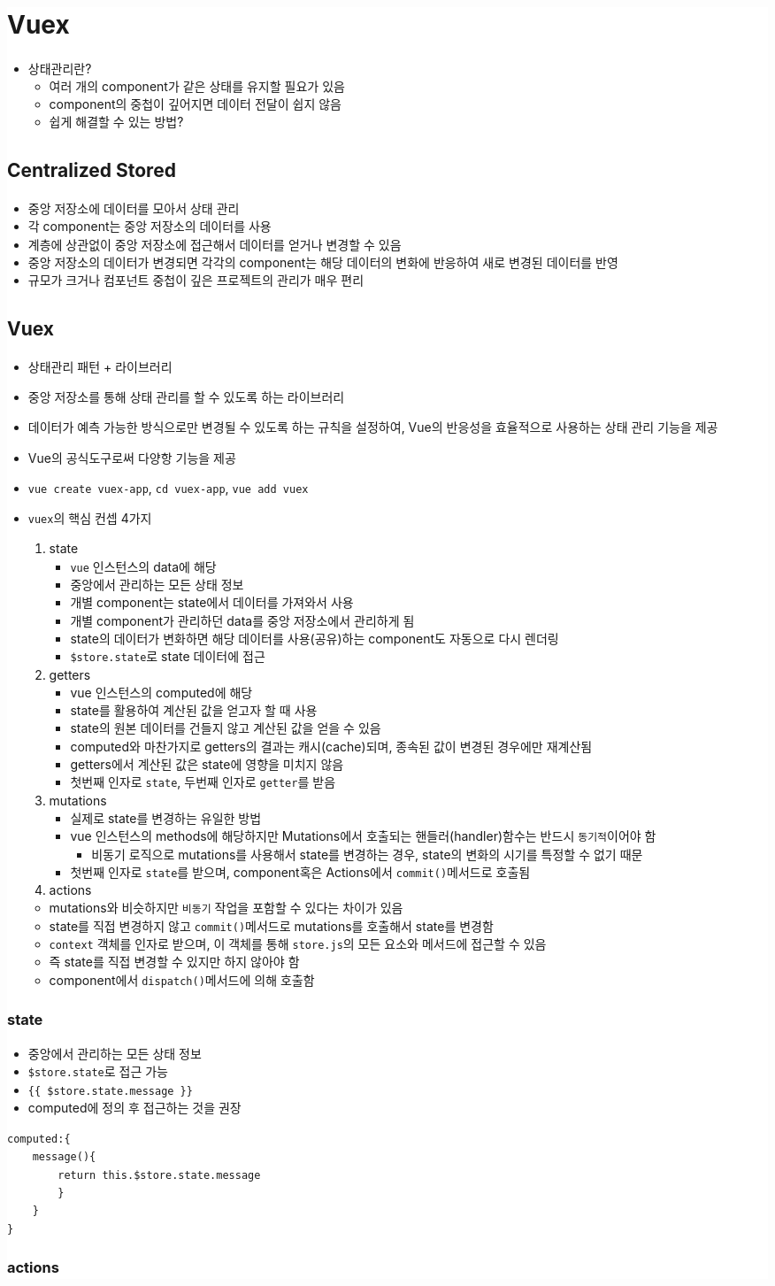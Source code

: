 # Vuex
- 상태관리란?
  - 여러 개의 component가 같은 상태를 유지할 필요가 있음
  - component의 중첩이 깊어지면 데이터 전달이 쉽지 않음
  - 쉽게 해결할 수 있는 방법?
## Centralized Stored
- 중앙 저장소에 데이터를 모아서 상태 관리
- 각 component는 중앙 저장소의 데이터를 사용
- 계층에 상관없이 중앙 저장소에 접근해서 데이터를 얻거나 변경할 수 있음
- 중앙 저장소의 데이터가 변경되면 각각의 component는 해당 데이터의 변화에 반응하여 새로 변경된 데이터를 반영
- 규모가 크거나 컴포넌트 중첩이 깊은 프로젝트의 관리가 매우 편리
  
## Vuex
- 상태관리 패턴 + 라이브러리
- 중앙 저장소를 통해 상태 관리를 할 수 있도록 하는 라이브러리
- 데이터가 예측 가능한 방식으로만 변경될 수 있도록 하는 규칙을 설정하여, Vue의 반응성을 효율적으로 사용하는 상태 관리 기능을 제공
- Vue의 공식도구로써 다양항 기능을 제공
  
- `vue create vuex-app`, `cd vuex-app`, `vue add vuex`
  
- `vuex`의 핵심 컨셉 4가지
  1. state
     - `vue` 인스턴스의 data에 해당
      - 중앙에서 관리하는 모든 상태 정보
      - 개별 component는 state에서 데이터를 가져와서 사용
      - 개별 component가 관리하던 data를 중앙 저장소에서 관리하게 됨
      - state의 데이터가 변화하면 해당 데이터를 사용(공유)하는 component도 자동으로 다시 렌더링
      - `$store.state`로 state 데이터에 접근
  2. getters
     - vue 인스턴스의 computed에 해당
      - state를 활용하여 계산된 값을 얻고자 할 때 사용
      - state의 원본 데이터를 건들지 않고 계산된 값을 얻을 수 있음
      - computed와 마찬가지로 getters의 결과는 캐시(cache)되며, 종속된 값이 변경된 경우에만 재계산됨
      - getters에서 계산된 값은 state에 영향을 미치지 않음
      - 첫번째 인자로  `state`, 두번째 인자로 `getter`를 받음
  3. mutations
     - 실제로 state를 변경하는 유일한 방법
      - vue 인스턴스의 methods에 해당하지만 Mutations에서 호출되는 핸들러(handler)함수는 반드시 `동기적`이어야 함
        - 비동기 로직으로 mutations를 사용해서 state를 변경하는 경우, state의 변화의 시기를 특정할 수 없기 때문
      - 첫번째 인자로 `state`를 받으며, component혹은 Actions에서 `commit()`메서드로 호출됨
  4. actions  
    - mutations와 비슷하지만 `비동기` 작업을 포함할 수 있다는 차이가 있음
    - state를 직접 변경하지 않고 `commit()`메서드로 mutations를 호출해서 state를 변경함
    - `context` 객체를 인자로 받으며, 이 객체를 통해 `store.js`의 모든 요소와 메서드에 접근할 수 있음
    - 즉 state를 직접 변경할 수 있지만 하지 않아야 함
    - component에서 `dispatch()`메서드에 의해 호출함
    
### state
- 중앙에서 관리하는 모든 상태 정보
- `$store.state`로 접근 가능
- `{{ $store.state.message }}`
- computed에 정의 후 접근하는 것을 권장
```markdown
computed:{
    message(){
        return this.$store.state.message
        }  
    }
}
```
### actions